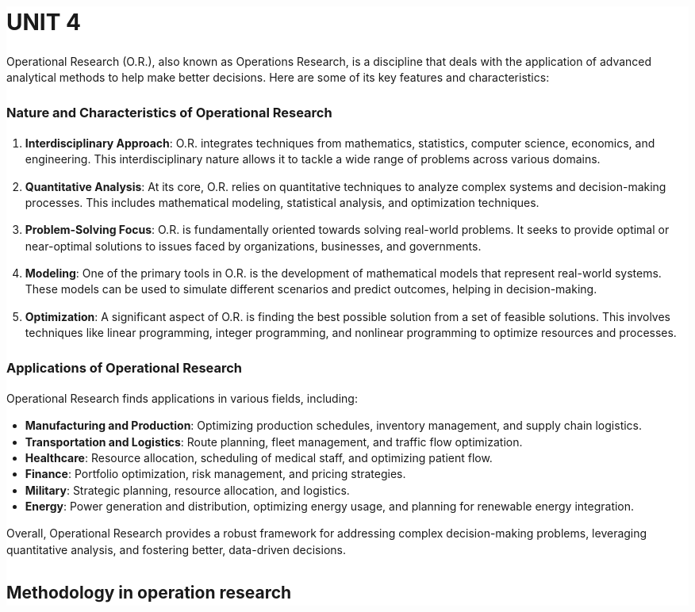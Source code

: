 # UNIT 4 
Operational Research (O.R.), also known as Operations Research, is a discipline that deals with the application of advanced analytical methods to help make better decisions. Here are some of its key features and characteristics:

### Nature and Characteristics of Operational Research

1. **Interdisciplinary Approach**:
   O.R. integrates techniques from mathematics, statistics, computer science, economics, and engineering. This interdisciplinary nature allows it to tackle a wide range of problems across various domains.

2. **Quantitative Analysis**:
   At its core, O.R. relies on quantitative techniques to analyze complex systems and decision-making processes. This includes mathematical modeling, statistical analysis, and optimization techniques.

3. **Problem-Solving Focus**:
   O.R. is fundamentally oriented towards solving real-world problems. It seeks to provide optimal or near-optimal solutions to issues faced by organizations, businesses, and governments.

4. **Modeling**:
   One of the primary tools in O.R. is the development of mathematical models that represent real-world systems. These models can be used to simulate different scenarios and predict outcomes, helping in decision-making.

5. **Optimization**:
   A significant aspect of O.R. is finding the best possible solution from a set of feasible solutions. This involves techniques like linear programming, integer programming, and nonlinear programming to optimize resources and processes.

### Applications of Operational Research

Operational Research finds applications in various fields, including:

- **Manufacturing and Production**: Optimizing production schedules, inventory management, and supply chain logistics.
- **Transportation and Logistics**: Route planning, fleet management, and traffic flow optimization.
- **Healthcare**: Resource allocation, scheduling of medical staff, and optimizing patient flow.
- **Finance**: Portfolio optimization, risk management, and pricing strategies.
- **Military**: Strategic planning, resource allocation, and logistics.
- **Energy**: Power generation and distribution, optimizing energy usage, and planning for renewable energy integration.

Overall, Operational Research provides a robust framework for addressing complex decision-making problems, leveraging quantitative analysis, and fostering better, data-driven decisions.

## Methodology in operation research